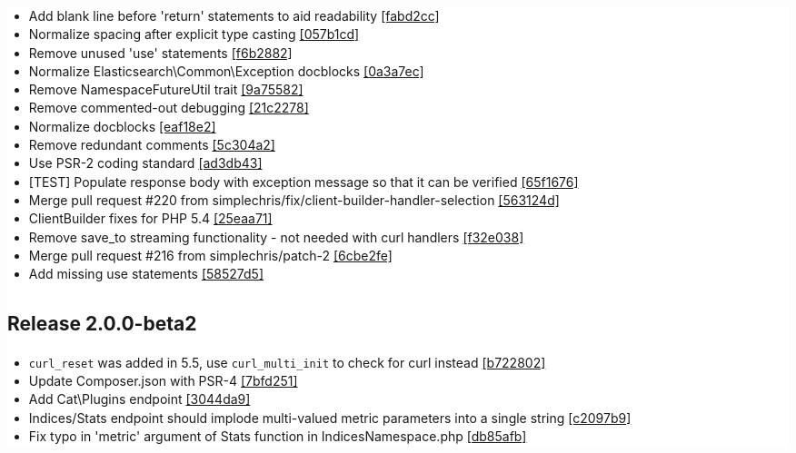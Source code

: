 -  Add blank line before 'return' statements to aid readability [[fabd2cc]](http://github.com/elasticsearch/elasticsearch-php/commit/fabd2cc)
-  Normalize spacing after explicit type casting [[057b1cd]](http://github.com/elasticsearch/elasticsearch-php/commit/057b1cd)
-  Remove unused 'use' statements [[f6b2882]](http://github.com/elasticsearch/elasticsearch-php/commit/f6b2882)
-  Normalize Elasticsearch\Common\Exception docblocks [[0a3a7ec]](http://github.com/elasticsearch/elasticsearch-php/commit/0a3a7ec)
-  Remove NamespaceFutureUtil trait [[9a75582]](http://github.com/elasticsearch/elasticsearch-php/commit/9a75582)
-  Remove commented-out debugging [[21c2278]](http://github.com/elasticsearch/elasticsearch-php/commit/21c2278)
-  Normalize docblocks [[eaf18e2]](http://github.com/elasticsearch/elasticsearch-php/commit/eaf18e2)
-  Remove redundant comments [[5c304a2]](http://github.com/elasticsearch/elasticsearch-php/commit/5c304a2)
-  Use PSR-2 coding standard [[ad3db43]](http://github.com/elasticsearch/elasticsearch-php/commit/ad3db43)
-  [TEST] Populate response body with exception message so that it can be verified [[65f1676]](http://github.com/elasticsearch/elasticsearch-php/commit/65f1676)
-  Merge pull request #220 from simplechris/fix/client-builder-handler-selection [[563124d]](http://github.com/elasticsearch/elasticsearch-php/commit/563124d)
-  ClientBuilder fixes for PHP 5.4 [[25eaa71]](http://github.com/elasticsearch/elasticsearch-php/commit/25eaa71)
-  Remove save_to streaming functionality - not needed with curl handlers [[f32e038]](http://github.com/elasticsearch/elasticsearch-php/commit/f32e038)
-  Merge pull request #216 from simplechris/patch-2 [[6cbe2fe]](http://github.com/elasticsearch/elasticsearch-php/commit/6cbe2fe)
-  Add missing use statements [[58527d5]](http://github.com/elasticsearch/elasticsearch-php/commit/58527d5)

## Release 2.0.0-beta2

- `curl_reset` was added in 5.5, use `curl_multi_init` to check for curl instead [[b722802]](http://github.com/elasticsearch/elasticsearch-php/commit/b722802)
- Update Composer.json with PSR-4 [[7bfd251]](http://github.com/elasticsearch/elasticsearch-php/commit/7bfd251)
- Add Cat\Plugins endpoint [[3044da9]](http://github.com/elasticsearch/elasticsearch-php/commit/3044da9)
- Indices/Stats endpoint should implode multi-valued metric parameters into a single string [[c2097b9]](http://github.com/elasticsearch/elasticsearch-php/commit/c2097b9)
- Fix typo in 'metric' argument of Stats function in IndicesNamespace.php [[db85afb]](http://github.com/elasticsearch/elasticsearch-php/commit/db85afb)
